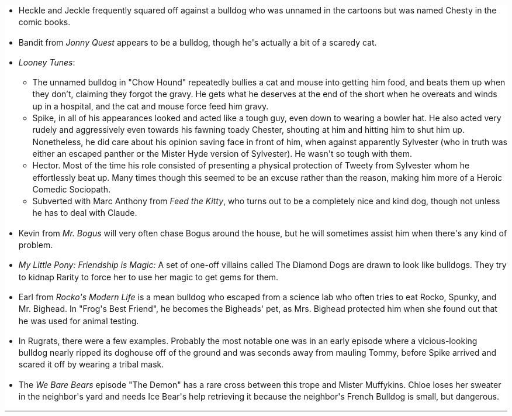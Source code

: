 -   Heckle and Jeckle frequently squared off against a bulldog who was unnamed in the cartoons but was named Chesty in the comic books.
-   Bandit from _Jonny Quest_ appears to be a bulldog, though he's actually a bit of a scaredy cat.
-   _Looney Tunes_:
    -   The unnamed bulldog in "Chow Hound" repeatedly bullies a cat and mouse into getting him food, and beats them up when they don’t, claiming they forgot the gravy. He gets what he deserves at the end of the short when he overeats and winds up in a hospital, and the cat and mouse force feed him gravy.
    -   Spike, in all of his appearances looked and acted like a tough guy, even down to wearing a bowler hat. He also acted very rudely and aggressively even towards his fawning toady Chester, shouting at him and hitting him to shut him up. Nonetheless, he did care about his opinion saving face in front of him, when against apparently Sylvester (who in truth was either an escaped panther or the Mister Hyde version of Sylvester). He wasn't so tough with them.
    -   Hector. Most of the time his role consisted of presenting a physical protection of Tweety from Sylvester whom he effortlessly beat up. Many times though this seemed to be an excuse rather than the reason, making him more of a Heroic Comedic Sociopath.
    -   Subverted with Marc Anthony from _Feed the Kitty_, who turns out to be a completely nice and kind dog, though not unless he has to deal with Claude.

-   Kevin from _Mr. Bogus_ will very often chase Bogus around the house, but he will sometimes assist him when there's any kind of problem.

-   _My Little Pony: Friendship is Magic:_ A set of one-off villains called The Diamond Dogs are drawn to look like bulldogs. They try to kidnap Rarity to force her to use her magic to get gems for them.

-   Earl from _Rocko's Modern Life_ is a mean bulldog who escaped from a science lab who often tries to eat Rocko, Spunky, and Mr. Bighead. In "Frog's Best Friend", he becomes the Bigheads' pet, as Mrs. Bighead protected him when she found out that he was used for animal testing.

-   In Rugrats, there were a few examples. Probably the most notable one was in an early episode where a vicious-looking bulldog nearly ripped its doghouse off of the ground and was seconds away from mauling Tommy, before Spike arrived and scared it off by wearing a tribal mask.

-   The _We Bare Bears_ episode "The Demon" has a rare cross between this trope and Mister Muffykins. Chloe loses her sweater in the neighbor's yard and needs Ice Bear's help retrieving it because the neighbor's French Bulldog is small, but dangerous.

___